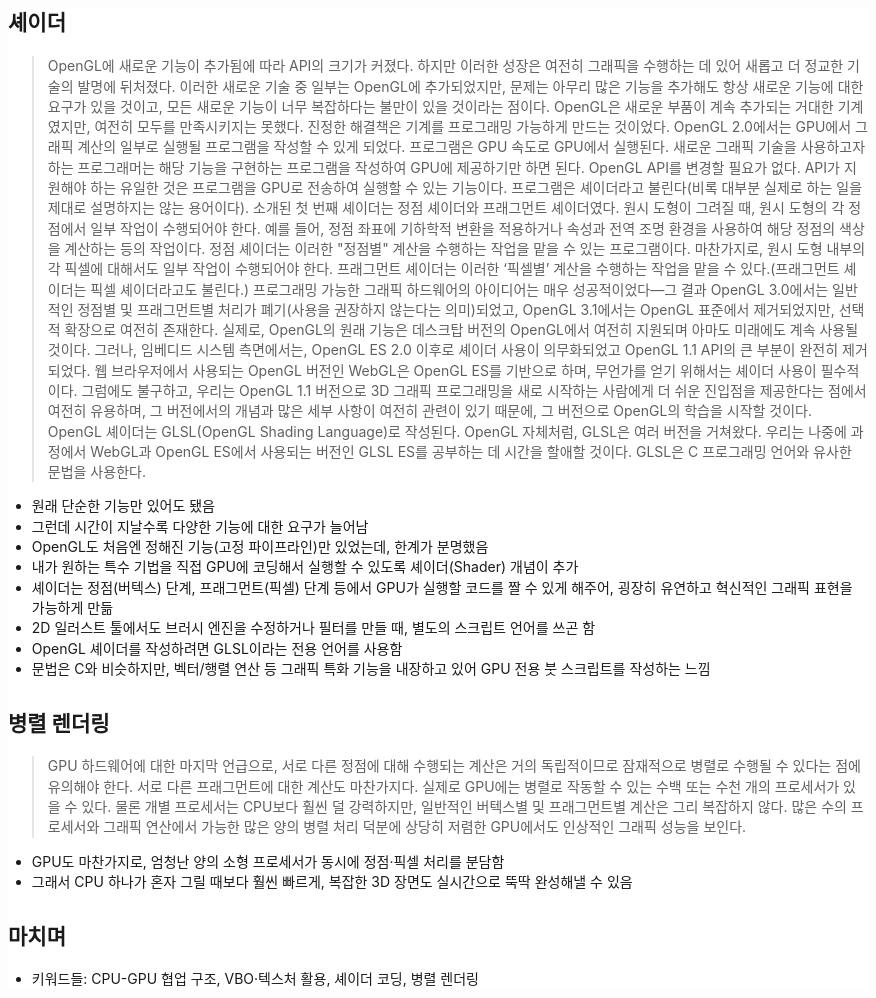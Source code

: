 ## 셰이더

> OpenGL에 새로운 기능이 추가됨에 따라 API의 크기가 커졌다. 하지만 이러한 성장은 여전히 그래픽을 수행하는 데 있어 새롭고 더 정교한 기술의 발명에 뒤처졌다. 이러한 새로운 기술 중 일부는 OpenGL에 추가되었지만, 문제는 아무리 많은 기능을 추가해도 항상 새로운 기능에 대한 요구가 있을 것이고, 모든 새로운 기능이 너무 복잡하다는 불만이 있을 것이라는 점이다. OpenGL은 새로운 부품이 계속 추가되는 거대한 기계였지만, 여전히 모두를 만족시키지는 못했다. 진정한 해결책은 기계를 프로그래밍 가능하게 만드는 것이었다. OpenGL 2.0에서는 GPU에서 그래픽 계산의 일부로 실행될 프로그램을 작성할 수 있게 되었다. 프로그램은 GPU 속도로 GPU에서 실행된다. 새로운 그래픽 기술을 사용하고자 하는 프로그래머는 해당 기능을 구현하는 프로그램을 작성하여 GPU에 제공하기만 하면 된다. OpenGL API를 변경할 필요가 없다. API가 지원해야 하는 유일한 것은 프로그램을 GPU로 전송하여 실행할 수 있는 기능이다. 프로그램은 셰이더라고 불린다(비록 대부분 실제로 하는 일을 제대로 설명하지는 않는 용어이다). 소개된 첫 번째 셰이더는 정점 셰이더와 프래그먼트 셰이더였다. 원시 도형이 그려질 때, 원시 도형의 각 정점에서 일부 작업이 수행되어야 한다. 예를 들어, 정점 좌표에 기하학적 변환을 적용하거나 속성과 전역 조명 환경을 사용하여 해당 정점의 색상을 계산하는 등의 작업이다. 정점 셰이더는 이러한 "정점별" 계산을 수행하는 작업을 맡을 수 있는 프로그램이다. 마찬가지로, 원시 도형 내부의 각 픽셀에 대해서도 일부 작업이 수행되어야 한다. 프래그먼트 셰이더는 이러한 ‘픽셀별’ 계산을 수행하는 작업을 맡을 수 있다.(프래그먼트 셰이더는 픽셀 셰이더라고도 불린다.) 프로그래밍 가능한 그래픽 하드웨어의 아이디어는 매우 성공적이었다—그 결과 OpenGL 3.0에서는 일반적인 정점별 및 프래그먼트별 처리가 폐기(사용을 권장하지 않는다는 의미)되었고, OpenGL 3.1에서는 OpenGL 표준에서 제거되었지만, 선택적 확장으로 여전히 존재한다. 실제로, OpenGL의 원래 기능은 데스크탑 버전의 OpenGL에서 여전히 지원되며 아마도 미래에도 계속 사용될 것이다. 그러나, 임베디드 시스템 측면에서는, OpenGL ES 2.0 이후로 셰이더 사용이 의무화되었고 OpenGL 1.1 API의 큰 부분이 완전히 제거되었다. 웹 브라우저에서 사용되는 OpenGL 버전인 WebGL은 OpenGL ES를 기반으로 하며, 무언가를 얻기 위해서는 셰이더 사용이 필수적이다. 그럼에도 불구하고, 우리는 OpenGL 1.1 버전으로 3D 그래픽 프로그래밍을 새로 시작하는 사람에게 더 쉬운 진입점을 제공한다는 점에서 여전히 유용하며, 그 버전에서의 개념과 많은 세부 사항이 여전히 관련이 있기 때문에, 그 버전으로 OpenGL의 학습을 시작할 것이다. OpenGL 셰이더는 GLSL(OpenGL Shading Language)로 작성된다. OpenGL 자체처럼, GLSL은 여러 버전을 거쳐왔다. 우리는 나중에 과정에서 WebGL과 OpenGL ES에서 사용되는 버전인 GLSL ES를 공부하는 데 시간을 할애할 것이다. GLSL은 C 프로그래밍 언어와 유사한 문법을 사용한다.

- 원래 단순한 기능만 있어도 됐음
- 그런데 시간이 지날수록 다양한 기능에 대한 요구가 늘어남
- OpenGL도 처음엔 정해진 기능(고정 파이프라인)만 있었는데, 한계가 분명했음
- 내가 원하는 특수 기법을 직접 GPU에 코딩해서 실행할 수 있도록 셰이더(Shader) 개념이 추가
- 셰이더는 정점(버텍스) 단계, 프래그먼트(픽셀) 단계 등에서 GPU가 실행할 코드를 짤 수 있게 해주어, 굉장히 유연하고 혁신적인 그래픽 표현을 가능하게 만듦
- 2D 일러스트 툴에서도 브러시 엔진을 수정하거나 필터를 만들 때, 별도의 스크립트 언어를 쓰곤 함
- OpenGL 셰이더를 작성하려면 GLSL이라는 전용 언어를 사용함
- 문법은 C와 비슷하지만, 벡터/행렬 연산 등 그래픽 특화 기능을 내장하고 있어 GPU 전용 붓 스크립트를 작성하는 느낌

## 병렬 렌더링

> GPU 하드웨어에 대한 마지막 언급으로, 서로 다른 정점에 대해 수행되는 계산은 거의 독립적이므로 잠재적으로 병렬로 수행될 수 있다는 점에 유의해야 한다. 서로 다른 프래그먼트에 대한 계산도 마찬가지다. 실제로 GPU에는 병렬로 작동할 수 있는 수백 또는 수천 개의 프로세서가 있을 수 있다. 물론 개별 프로세서는 CPU보다 훨씬 덜 강력하지만, 일반적인 버텍스별 및 프래그먼트별 계산은 그리 복잡하지 않다. 많은 수의 프로세서와 그래픽 연산에서 가능한 많은 양의 병렬 처리 덕분에 상당히 저렴한 GPU에서도 인상적인 그래픽 성능을 보인다.

- GPU도 마찬가지로, 엄청난 양의 소형 프로세서가 동시에 정점·픽셀 처리를 분담함
- 그래서 CPU 하나가 혼자 그릴 때보다 훨씬 빠르게, 복잡한 3D 장면도 실시간으로 뚝딱 완성해낼 수 있음

## 마치며

- 키워드들: CPU-GPU 협업 구조, VBO·텍스처 활용, 셰이더 코딩, 병렬 렌더링
